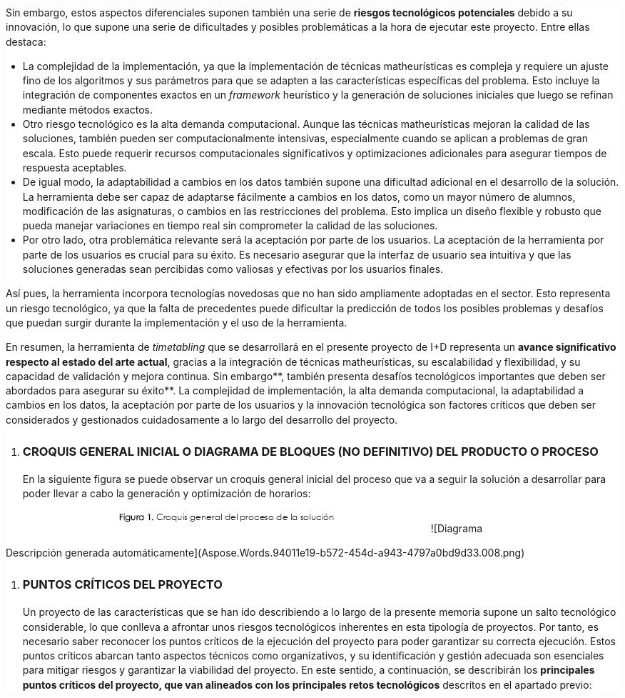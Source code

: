 Sin embargo, estos aspectos diferenciales suponen también una serie de **riesgos tecnológicos potenciales** debido a su innovación, lo que supone una serie de dificultades y posibles problemáticas a la hora de ejecutar este proyecto. Entre ellas destaca: 

- La complejidad de la implementación, ya que la implementación de técnicas matheurísticas es compleja y requiere un ajuste fino de los algoritmos y sus parámetros para que se adapten a las características específicas del problema. Esto incluye la integración de componentes exactos en un *framework* heurístico y la generación de soluciones iniciales que luego se refinan mediante métodos exactos.
- Otro riesgo tecnológico es la alta demanda computacional. Aunque las técnicas matheurísticas mejoran la calidad de las soluciones, también pueden ser computacionalmente intensivas, especialmente cuando se aplican a problemas de gran escala. Esto puede requerir recursos computacionales significativos y optimizaciones adicionales para asegurar tiempos de respuesta aceptables.
- De igual modo, la adaptabilidad a cambios en los datos también supone una dificultad adicional en el desarrollo de la solución. La herramienta debe ser capaz de adaptarse fácilmente a cambios en los datos, como un mayor número de alumnos, modificación de las asignaturas, o cambios en las restricciones del problema. Esto implica un diseño flexible y robusto que pueda manejar variaciones en tiempo real sin comprometer la calidad de las soluciones.
- Por otro lado, otra problemática relevante será la aceptación por parte de los usuarios. La aceptación de la herramienta por parte de los usuarios es crucial para su éxito. Es necesario asegurar que la interfaz de usuario sea intuitiva y que las soluciones generadas sean percibidas como valiosas y efectivas por los usuarios finales.

Así pues, la herramienta incorpora tecnologías novedosas que no han sido ampliamente adoptadas en el sector. Esto representa un riesgo tecnológico, ya que la falta de precedentes puede dificultar la predicción de todos los posibles problemas y desafíos que puedan surgir durante la implementación y el uso de la herramienta.

En resumen, la herramienta de *timetabling* que se desarrollará en el presente proyecto de I+D representa un **avance significativo respecto al estado del arte actual**, gracias a la integración de técnicas matheurísticas, su escalabilidad y flexibilidad, y su capacidad de validación y mejora continua. Sin embargo**, también presenta desafíos tecnológicos importantes que deben ser abordados para asegurar su éxito**. La complejidad de implementación, la alta demanda computacional, la adaptabilidad a cambios en los datos, la aceptación por parte de los usuarios y la innovación tecnológica son factores críticos que deben ser considerados y gestionados cuidadosamente a lo largo del desarrollo del proyecto.
1. ### <a name="_toc184125994"></a><a name="_toc184132157"></a><a name="_toc184135525"></a><a name="_toc184202011"></a>**CROQUIS GENERAL INICIAL O DIAGRAMA DE BLOQUES (NO DEFINITIVO) DEL PRODUCTO O PROCESO**
   En la siguiente figura se puede observar un croquis general inicial del proceso que va a seguir la solución a desarrollar para poder llevar a cabo la generación y optimización de horarios:



   ![](Aspose.Words.94011e19-b572-454d-a943-4797a0bd9d33.007.png)![Diagrama

Descripción generada automáticamente](Aspose.Words.94011e19-b572-454d-a943-4797a0bd9d33.008.png)

1. ### <a name="_ref49254556"></a> **<a name="_toc184125995"></a><a name="_toc184132158"></a><a name="_toc184135526"></a><a name="_toc184202012"></a>PUNTOS CRÍTICOS DEL PROYECTO**
   Un proyecto de las características que se han ido describiendo a lo largo de la presente memoria supone un salto tecnológico considerable, lo que conlleva a afrontar unos riesgos tecnológicos inherentes en esta tipología de proyectos. Por tanto, es necesario saber reconocer los puntos críticos de la ejecución del proyecto para poder garantizar su correcta ejecución. Estos puntos críticos abarcan tanto aspectos técnicos como organizativos, y su identificación y gestión adecuada son esenciales para mitigar riesgos y garantizar la viabilidad del proyecto. En este sentido, a continuación, se describirán los **principales puntos críticos del proyecto, que van alineados con los principales retos tecnológicos** descritos en el apartado previo:
